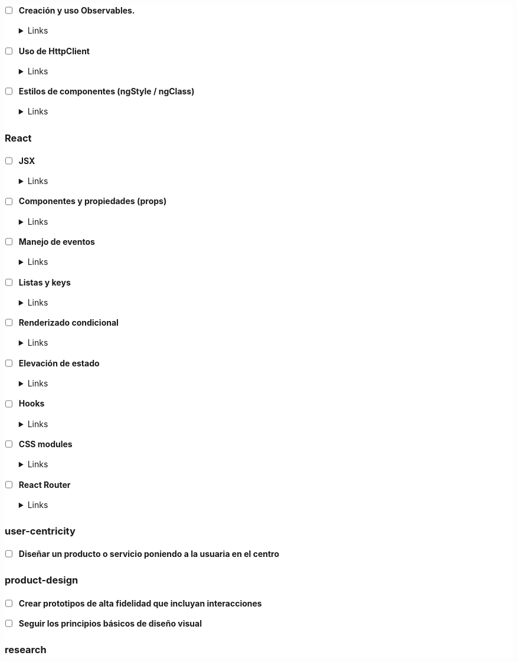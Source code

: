 - [ ] **Creación y uso Observables.**

  <details><summary>Links</summary></details>

- [ ] **Uso de HttpClient**

  <details><summary>Links</summary></details>

- [ ] **Estilos de componentes (ngStyle / ngClass)**

  <details><summary>Links</summary></details>

### React

- [ ] **JSX**

  <details><summary>Links</summary></details>

- [ ] **Componentes y propiedades (props)**

  <details><summary>Links</summary></details>

- [ ] **Manejo de eventos**

  <details><summary>Links</summary></details>

- [ ] **Listas y keys**

  <details><summary>Links</summary></details>

- [ ] **Renderizado condicional**

  <details><summary>Links</summary></details>

- [ ] **Elevación de estado**

  <details><summary>Links</summary></details>

- [ ] **Hooks**

  <details><summary>Links</summary></details>

- [ ] **CSS modules**

  <details><summary>Links</summary></details>

- [ ] **React Router**

  <details><summary>Links</summary></details>

### user-centricity

- [ ] **Diseñar un producto o servicio poniendo a la usuaria en el centro**

### product-design

- [ ] **Crear prototipos de alta fidelidad que incluyan interacciones**

- [ ] **Seguir los principios básicos de diseño visual**

### research

